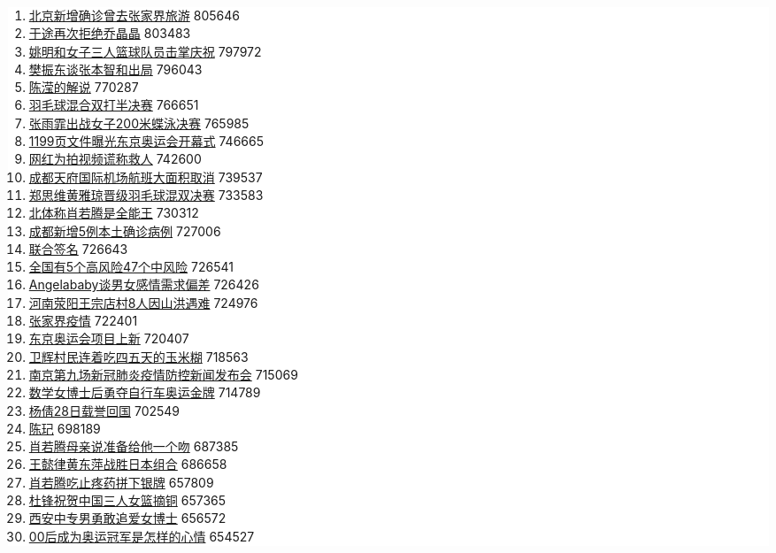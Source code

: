1. [北京新增确诊曾去张家界旅游](https://s.weibo.com/weibo?q=%23%E5%8C%97%E4%BA%AC%E6%96%B0%E5%A2%9E%E7%A1%AE%E8%AF%8A%E6%9B%BE%E5%8E%BB%E5%BC%A0%E5%AE%B6%E7%95%8C%E6%97%85%E6%B8%B8%23&Refer=top) 805646
1. [于途再次拒绝乔晶晶](https://s.weibo.com/weibo?q=%23%E4%BA%8E%E9%80%94%E5%86%8D%E6%AC%A1%E6%8B%92%E7%BB%9D%E4%B9%94%E6%99%B6%E6%99%B6%23&Refer=top) 803483
1. [姚明和女子三人篮球队员击掌庆祝](https://s.weibo.com/weibo?q=%23%E5%A7%9A%E6%98%8E%E5%92%8C%E5%A5%B3%E5%AD%90%E4%B8%89%E4%BA%BA%E7%AF%AE%E7%90%83%E9%98%9F%E5%91%98%E5%87%BB%E6%8E%8C%E5%BA%86%E7%A5%9D%23&Refer=top) 797972
1. [樊振东谈张本智和出局](https://s.weibo.com/weibo?q=%23%E6%A8%8A%E6%8C%AF%E4%B8%9C%E8%B0%88%E5%BC%A0%E6%9C%AC%E6%99%BA%E5%92%8C%E5%87%BA%E5%B1%80%23&Refer=top) 796043
1. [陈滢的解说](https://s.weibo.com/weibo?q=%E9%99%88%E6%BB%A2%E7%9A%84%E8%A7%A3%E8%AF%B4&Refer=top) 770287
1. [羽毛球混合双打半决赛](https://s.weibo.com/weibo?q=%23%E7%BE%BD%E6%AF%9B%E7%90%83%E6%B7%B7%E5%90%88%E5%8F%8C%E6%89%93%E5%8D%8A%E5%86%B3%E8%B5%9B%23&Refer=top) 766651
1. [张雨霏出战女子200米蝶泳决赛](https://s.weibo.com/weibo?q=%E5%BC%A0%E9%9B%A8%E9%9C%8F%E5%87%BA%E6%88%98%E5%A5%B3%E5%AD%90200%E7%B1%B3%E8%9D%B6%E6%B3%B3%E5%86%B3%E8%B5%9B&Refer=top) 765985
1. [1199页文件曝光东京奥运会开幕式](https://s.weibo.com/weibo?q=%231199%E9%A1%B5%E6%96%87%E4%BB%B6%E6%9B%9D%E5%85%89%E4%B8%9C%E4%BA%AC%E5%A5%A5%E8%BF%90%E4%BC%9A%E5%BC%80%E5%B9%95%E5%BC%8F%23&Refer=top) 746665
1. [网红为拍视频谎称救人](https://s.weibo.com/weibo?q=%23%E7%BD%91%E7%BA%A2%E4%B8%BA%E6%8B%8D%E8%A7%86%E9%A2%91%E8%B0%8E%E7%A7%B0%E6%95%91%E4%BA%BA%23&Refer=top) 742600
1. [成都天府国际机场航班大面积取消](https://s.weibo.com/weibo?q=%23%E6%88%90%E9%83%BD%E5%A4%A9%E5%BA%9C%E5%9B%BD%E9%99%85%E6%9C%BA%E5%9C%BA%E8%88%AA%E7%8F%AD%E5%A4%A7%E9%9D%A2%E7%A7%AF%E5%8F%96%E6%B6%88%23&Refer=top) 739537
1. [郑思维黄雅琼晋级羽毛球混双决赛](https://s.weibo.com/weibo?q=%23%E9%83%91%E6%80%9D%E7%BB%B4%E9%BB%84%E9%9B%85%E7%90%BC%E6%99%8B%E7%BA%A7%E7%BE%BD%E6%AF%9B%E7%90%83%E6%B7%B7%E5%8F%8C%E5%86%B3%E8%B5%9B%23&Refer=top) 733583
1. [北体称肖若腾是全能王](https://s.weibo.com/weibo?q=%23%E5%8C%97%E4%BD%93%E7%A7%B0%E8%82%96%E8%8B%A5%E8%85%BE%E6%98%AF%E5%85%A8%E8%83%BD%E7%8E%8B%23&Refer=top) 730312
1. [成都新增5例本土确诊病例](https://s.weibo.com/weibo?q=%23%E6%88%90%E9%83%BD%E6%96%B0%E5%A2%9E5%E4%BE%8B%E6%9C%AC%E5%9C%9F%E7%A1%AE%E8%AF%8A%E7%97%85%E4%BE%8B%23&Refer=top) 727006
1. [联合签名](https://s.weibo.com/weibo?q=%E8%81%94%E5%90%88%E7%AD%BE%E5%90%8D&Refer=top) 726643
1. [全国有5个高风险47个中风险](https://s.weibo.com/weibo?q=%23%E5%85%A8%E5%9B%BD%E6%9C%895%E4%B8%AA%E9%AB%98%E9%A3%8E%E9%99%A947%E4%B8%AA%E4%B8%AD%E9%A3%8E%E9%99%A9%23&Refer=top) 726541
1. [Angelababy谈男女感情需求偏差](https://s.weibo.com/weibo?q=%23Angelababy%E8%B0%88%E7%94%B7%E5%A5%B3%E6%84%9F%E6%83%85%E9%9C%80%E6%B1%82%E5%81%8F%E5%B7%AE%23&Refer=top) 726426
1. [河南荥阳王宗店村8人因山洪遇难](https://s.weibo.com/weibo?q=%23%E6%B2%B3%E5%8D%97%E8%8D%A5%E9%98%B3%E7%8E%8B%E5%AE%97%E5%BA%97%E6%9D%918%E4%BA%BA%E5%9B%A0%E5%B1%B1%E6%B4%AA%E9%81%87%E9%9A%BE%23&Refer=top) 724976
1. [张家界疫情](https://s.weibo.com/weibo?q=%E5%BC%A0%E5%AE%B6%E7%95%8C%E7%96%AB%E6%83%85&Refer=top) 722401
1. [东京奥运会项目上新](https://s.weibo.com/weibo?q=%23%E4%B8%9C%E4%BA%AC%E5%A5%A5%E8%BF%90%E4%BC%9A%E9%A1%B9%E7%9B%AE%E4%B8%8A%E6%96%B0%23&Refer=top) 720407
1. [卫辉村民连着吃四五天的玉米糊](https://s.weibo.com/weibo?q=%23%E5%8D%AB%E8%BE%89%E6%9D%91%E6%B0%91%E8%BF%9E%E7%9D%80%E5%90%83%E5%9B%9B%E4%BA%94%E5%A4%A9%E7%9A%84%E7%8E%89%E7%B1%B3%E7%B3%8A%23&Refer=top) 718563
1. [南京第九场新冠肺炎疫情防控新闻发布会](https://s.weibo.com/weibo?q=%23%E5%8D%97%E4%BA%AC%E7%AC%AC%E4%B9%9D%E5%9C%BA%E6%96%B0%E5%86%A0%E8%82%BA%E7%82%8E%E7%96%AB%E6%83%85%E9%98%B2%E6%8E%A7%E6%96%B0%E9%97%BB%E5%8F%91%E5%B8%83%E4%BC%9A%23&Refer=top) 715069
1. [数学女博士后勇夺自行车奥运金牌](https://s.weibo.com/weibo?q=%23%E6%95%B0%E5%AD%A6%E5%A5%B3%E5%8D%9A%E5%A3%AB%E5%90%8E%E5%8B%87%E5%A4%BA%E8%87%AA%E8%A1%8C%E8%BD%A6%E5%A5%A5%E8%BF%90%E9%87%91%E7%89%8C%23&Refer=top) 714789
1. [杨倩28日载誉回国](https://s.weibo.com/weibo?q=%23%E6%9D%A8%E5%80%A928%E6%97%A5%E8%BD%BD%E8%AA%89%E5%9B%9E%E5%9B%BD%23&Refer=top) 702549
1. [陈玘](https://s.weibo.com/weibo?q=%E9%99%88%E7%8E%98&Refer=top) 698189
1. [肖若腾母亲说准备给他一个吻](https://s.weibo.com/weibo?q=%23%E8%82%96%E8%8B%A5%E8%85%BE%E6%AF%8D%E4%BA%B2%E8%AF%B4%E5%87%86%E5%A4%87%E7%BB%99%E4%BB%96%E4%B8%80%E4%B8%AA%E5%90%BB%23&Refer=top) 687385
1. [王懿律黄东萍战胜日本组合](https://s.weibo.com/weibo?q=%23%E7%8E%8B%E6%87%BF%E5%BE%8B%E9%BB%84%E4%B8%9C%E8%90%8D%E6%88%98%E8%83%9C%E6%97%A5%E6%9C%AC%E7%BB%84%E5%90%88%23&Refer=top) 686658
1. [肖若腾吃止疼药拼下银牌](https://s.weibo.com/weibo?q=%23%E8%82%96%E8%8B%A5%E8%85%BE%E5%90%83%E6%AD%A2%E7%96%BC%E8%8D%AF%E6%8B%BC%E4%B8%8B%E9%93%B6%E7%89%8C%23&Refer=top) 657809
1. [杜锋祝贺中国三人女篮摘铜](https://s.weibo.com/weibo?q=%23%E6%9D%9C%E9%94%8B%E7%A5%9D%E8%B4%BA%E4%B8%AD%E5%9B%BD%E4%B8%89%E4%BA%BA%E5%A5%B3%E7%AF%AE%E6%91%98%E9%93%9C%23&Refer=top) 657365
1. [西安中专男勇敢追爱女博士](https://s.weibo.com/weibo?q=%23%E8%A5%BF%E5%AE%89%E4%B8%AD%E4%B8%93%E7%94%B7%E5%8B%87%E6%95%A2%E8%BF%BD%E7%88%B1%E5%A5%B3%E5%8D%9A%E5%A3%AB%23&Refer=top) 656572
1. [00后成为奥运冠军是怎样的心情](https://s.weibo.com/weibo?q=%2300%E5%90%8E%E6%88%90%E4%B8%BA%E5%A5%A5%E8%BF%90%E5%86%A0%E5%86%9B%E6%98%AF%E6%80%8E%E6%A0%B7%E7%9A%84%E5%BF%83%E6%83%85%23&Refer=top) 654527